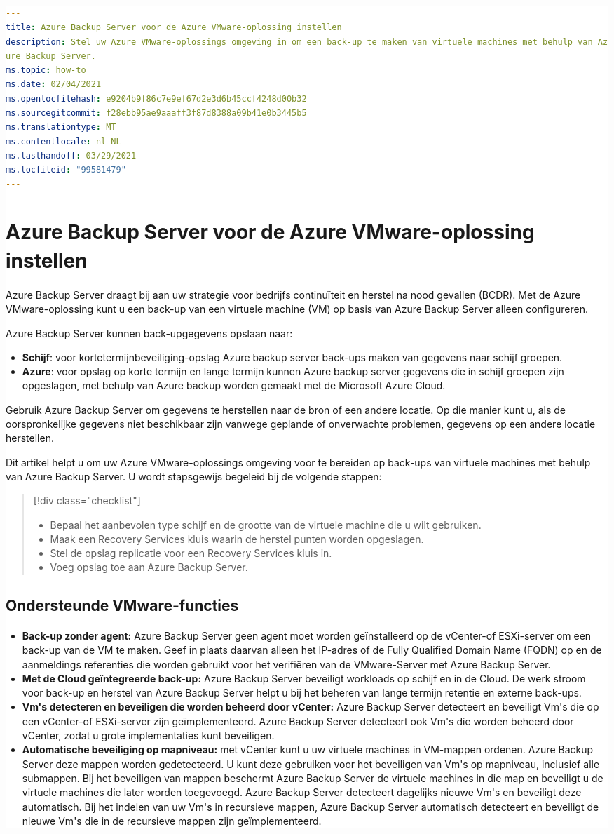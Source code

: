 ```yaml
---
title: Azure Backup Server voor de Azure VMware-oplossing instellen
description: Stel uw Azure VMware-oplossings omgeving in om een back-up te maken van virtuele machines met behulp van Azure Backup Server.
ms.topic: how-to
ms.date: 02/04/2021
ms.openlocfilehash: e9204b9f86c7e9ef67d2e3d6b45ccf4248d00b32
ms.sourcegitcommit: f28ebb95ae9aaaff3f87d8388a09b41e0b3445b5
ms.translationtype: MT
ms.contentlocale: nl-NL
ms.lasthandoff: 03/29/2021
ms.locfileid: "99581479"
---
```

# <a name="set-up-azure-backup-server-for-azure-vmware-solution"></a>Azure Backup Server voor de Azure VMware-oplossing instellen

Azure Backup Server draagt bij aan uw strategie voor bedrijfs continuïteit en herstel na nood gevallen (BCDR). Met de Azure VMware-oplossing kunt u een back-up van een virtuele machine (VM) op basis van Azure Backup Server alleen configureren. 

Azure Backup Server kunnen back-upgegevens opslaan naar:

- **Schijf**: voor kortetermijnbeveiliging-opslag Azure backup server back-ups maken van gegevens naar schijf groepen.
- **Azure**: voor opslag op korte termijn en lange termijn kunnen Azure backup server gegevens die in schijf groepen zijn opgeslagen, met behulp van Azure backup worden gemaakt met de Microsoft Azure Cloud.

Gebruik Azure Backup Server om gegevens te herstellen naar de bron of een andere locatie. Op die manier kunt u, als de oorspronkelijke gegevens niet beschikbaar zijn vanwege geplande of onverwachte problemen, gegevens op een andere locatie herstellen.

Dit artikel helpt u om uw Azure VMware-oplossings omgeving voor te bereiden op back-ups van virtuele machines met behulp van Azure Backup Server. U wordt stapsgewijs begeleid bij de volgende stappen: 

> [!div class="checklist"]
> * Bepaal het aanbevolen type schijf en de grootte van de virtuele machine die u wilt gebruiken.
> * Maak een Recovery Services kluis waarin de herstel punten worden opgeslagen.
> * Stel de opslag replicatie voor een Recovery Services kluis in.
> * Voeg opslag toe aan Azure Backup Server.

## <a name="supported-vmware-features"></a>Ondersteunde VMware-functies

- **Back-up zonder agent:** Azure Backup Server geen agent moet worden geïnstalleerd op de vCenter-of ESXi-server om een back-up van de VM te maken. Geef in plaats daarvan alleen het IP-adres of de Fully Qualified Domain Name (FQDN) op en de aanmeldings referenties die worden gebruikt voor het verifiëren van de VMware-Server met Azure Backup Server.
- **Met de Cloud geïntegreerde back-up:** Azure Backup Server beveiligt workloads op schijf en in de Cloud. De werk stroom voor back-up en herstel van Azure Backup Server helpt u bij het beheren van lange termijn retentie en externe back-ups.
- **Vm's detecteren en beveiligen die worden beheerd door vCenter:** Azure Backup Server detecteert en beveiligt Vm's die op een vCenter-of ESXi-server zijn geïmplementeerd. Azure Backup Server detecteert ook Vm's die worden beheerd door vCenter, zodat u grote implementaties kunt beveiligen.
- **Automatische beveiliging op mapniveau:** met vCenter kunt u uw virtuele machines in VM-mappen ordenen. Azure Backup Server deze mappen worden gedetecteerd. U kunt deze gebruiken voor het beveiligen van Vm's op mapniveau, inclusief alle submappen. Bij het beveiligen van mappen beschermt Azure Backup Server de virtuele machines in die map en beveiligt u de virtuele machines die later worden toegevoegd. Azure Backup Server detecteert dagelijks nieuwe Vm's en beveiligt deze automatisch. Bij het indelen van uw Vm's in recursieve mappen, Azure Backup Server automatisch detecteert en beveiligt de nieuwe Vm's die in de recursieve mappen zijn geïmplementeerd.